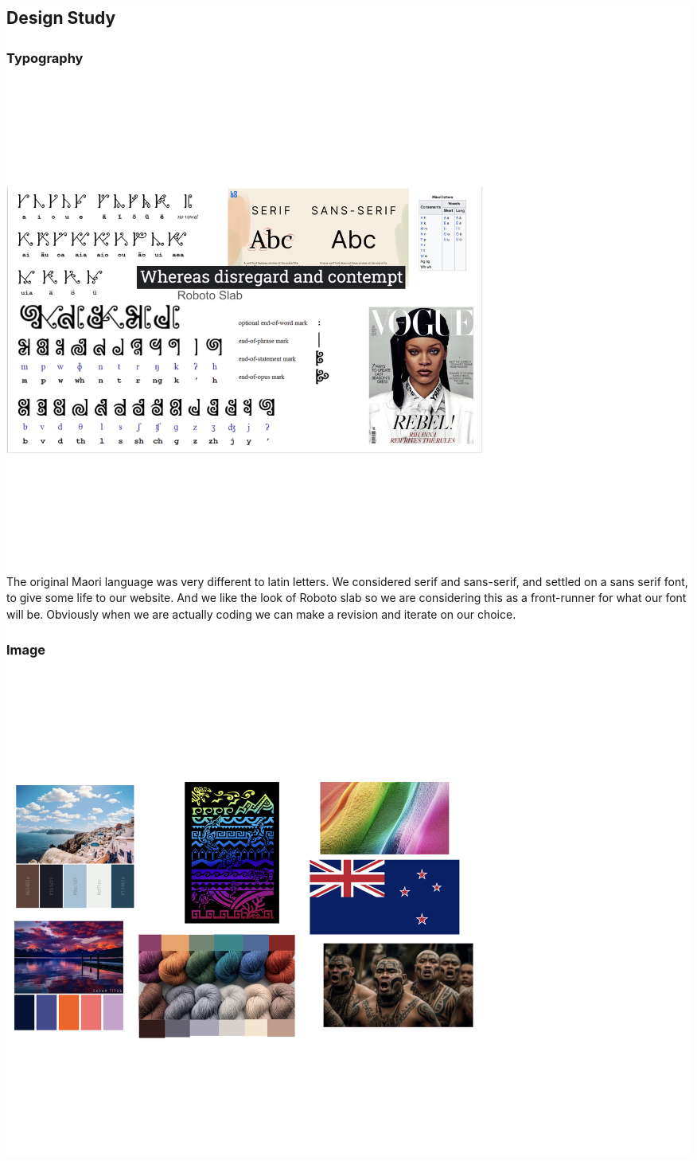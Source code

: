 ## Design Study

### Typography

<img src="/../assets/images/des_stud_font.png" width="600" height="600">

The original Maori language was very different to latin letters. We considered serif and sans-serif, and settled on a sans serif font, to give some life to our website. And we like the look of Roboto slab so we are considering this as a front-runner for what our font will be. Obviously when we are actually coding we can make a revision and iterate on  our choice. 

### Image
<img src="/../assets/images/des_stud_img.png" width="600" height="600">
